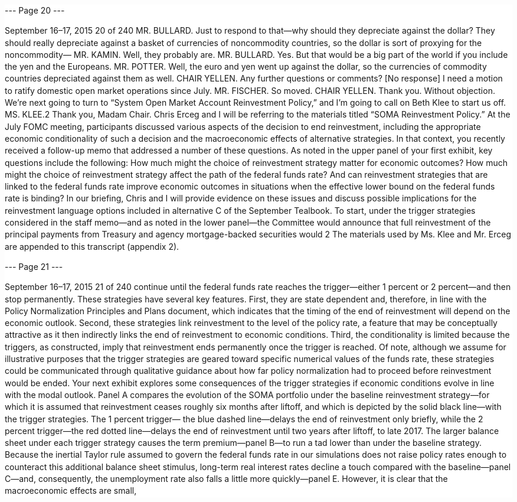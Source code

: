 --- Page 20 ---

September 16–17, 2015 20 of 240
MR. BULLARD. Just to respond to that—why should they depreciate against the dollar?
They should really depreciate against a basket of currencies of noncommodity countries, so the
dollar is sort of proxying for the noncommodity—
MR. KAMIN. Well, they probably are.
MR. BULLARD. Yes. But that would be a big part of the world if you include the yen
and the Europeans.
MR. POTTER. Well, the euro and yen went up against the dollar, so the currencies of
commodity countries depreciated against them as well.
CHAIR YELLEN. Any further questions or comments? [No response] I need a motion
to ratify domestic open market operations since July.
MR. FISCHER. So moved.
CHAIR YELLEN. Thank you. Without objection. We’re next going to turn to “System
Open Market Account Reinvestment Policy,” and I’m going to call on Beth Klee to start us off.
MS. KLEE.2 Thank you, Madam Chair. Chris Erceg and I will be referring to the
materials titled “SOMA Reinvestment Policy.”
At the July FOMC meeting, participants discussed various aspects of the decision
to end reinvestment, including the appropriate economic conditionality of such a
decision and the macroeconomic effects of alternative strategies. In that context, you
recently received a follow-up memo that addressed a number of these questions. As
noted in the upper panel of your first exhibit, key questions include the following:
How much might the choice of reinvestment strategy matter for economic outcomes?
How much might the choice of reinvestment strategy affect the path of the federal
funds rate? And can reinvestment strategies that are linked to the federal funds rate
improve economic outcomes in situations when the effective lower bound on the
federal funds rate is binding? In our briefing, Chris and I will provide evidence on
these issues and discuss possible implications for the reinvestment language options
included in alternative C of the September Tealbook.
To start, under the trigger strategies considered in the staff memo—and as noted
in the lower panel—the Committee would announce that full reinvestment of the
principal payments from Treasury and agency mortgage-backed securities would
2 The materials used by Ms. Klee and Mr. Erceg are appended to this transcript (appendix 2).

--- Page 21 ---

September 16–17, 2015 21 of 240
continue until the federal funds rate reaches the trigger—either 1 percent or 2
percent—and then stop permanently. These strategies have several key features.
First, they are state dependent and, therefore, in line with the Policy Normalization
Principles and Plans document, which indicates that the timing of the end of
reinvestment will depend on the economic outlook. Second, these strategies link
reinvestment to the level of the policy rate, a feature that may be conceptually
attractive as it then indirectly links the end of reinvestment to economic conditions.
Third, the conditionality is limited because the triggers, as constructed, imply that
reinvestment ends permanently once the trigger is reached. Of note, although we
assume for illustrative purposes that the trigger strategies are geared toward specific
numerical values of the funds rate, these strategies could be communicated through
qualitative guidance about how far policy normalization had to proceed before
reinvestment would be ended.
Your next exhibit explores some consequences of the trigger strategies if
economic conditions evolve in line with the modal outlook. Panel A compares the
evolution of the SOMA portfolio under the baseline reinvestment strategy—for which
it is assumed that reinvestment ceases roughly six months after liftoff, and which is
depicted by the solid black line—with the trigger strategies. The 1 percent trigger—
the blue dashed line—delays the end of reinvestment only briefly, while the 2 percent
trigger—the red dotted line—delays the end of reinvestment until two years after
liftoff, to late 2017. The larger balance sheet under each trigger strategy causes the
term premium—panel B—to run a tad lower than under the baseline strategy.
Because the inertial Taylor rule assumed to govern the federal funds rate in our
simulations does not raise policy rates enough to counteract this additional balance
sheet stimulus, long-term real interest rates decline a touch compared with the
baseline—panel C—and, consequently, the unemployment rate also falls a little more
quickly—panel E. However, it is clear that the macroeconomic effects are small,